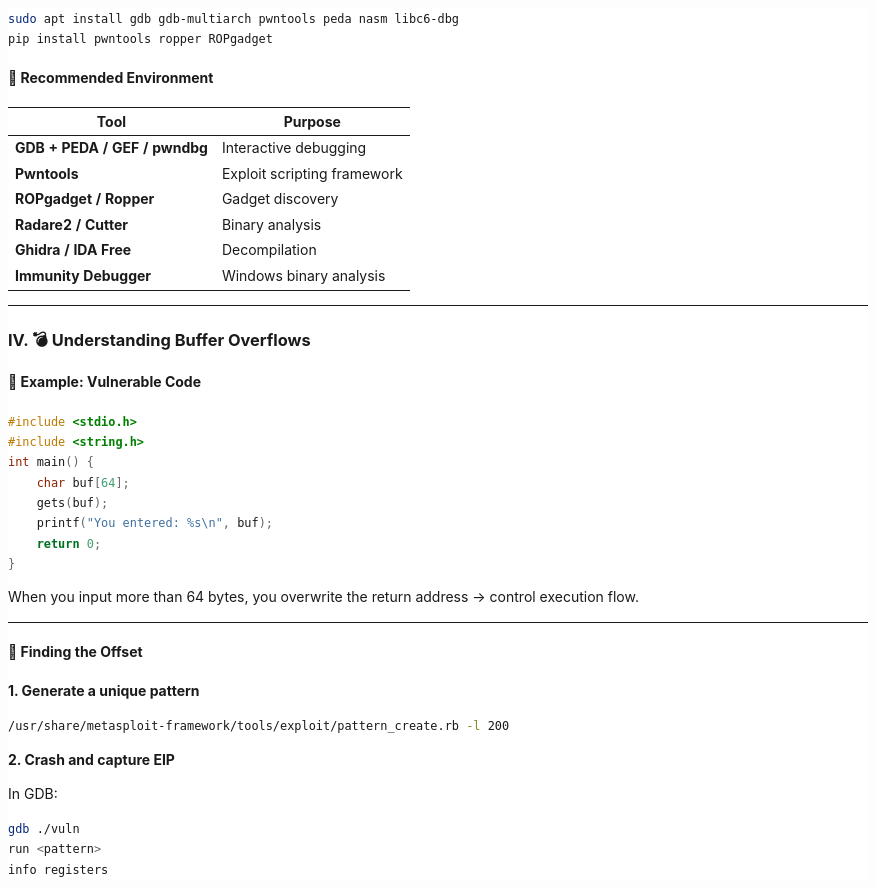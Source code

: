 ```bash
sudo apt install gdb gdb-multiarch pwntools peda nasm libc6-dbg
pip install pwntools ropper ROPgadget
```

#### 🧠 Recommended Environment

| Tool                          | Purpose                     |
| ----------------------------- | --------------------------- |
| **GDB + PEDA / GEF / pwndbg** | Interactive debugging       |
| **Pwntools**                  | Exploit scripting framework |
| **ROPgadget / Ropper**        | Gadget discovery            |
| **Radare2 / Cutter**          | Binary analysis             |
| **Ghidra / IDA Free**         | Decompilation               |
| **Immunity Debugger**         | Windows binary analysis     |

***

### IV. 💣 Understanding Buffer Overflows

#### 🧩 Example: Vulnerable Code

```c
#include <stdio.h>
#include <string.h>
int main() {
    char buf[64];
    gets(buf);
    printf("You entered: %s\n", buf);
    return 0;
}
```

When you input more than 64 bytes, you overwrite the return address → control execution flow.

***

#### 🧠 Finding the Offset

**1. Generate a unique pattern**

```bash
/usr/share/metasploit-framework/tools/exploit/pattern_create.rb -l 200
```

**2. Crash and capture EIP**

In GDB:

```bash
gdb ./vuln
run <pattern>
info registers
```
